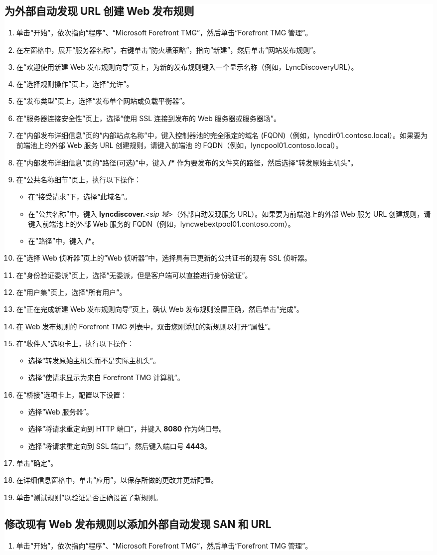 
## 为外部自动发现 URL 创建 Web 发布规则

1.  单击“开始”，依次指向“程序”、“Microsoft Forefront TMG”，然后单击“Forefront TMG 管理”。

2.  在左窗格中，展开“服务器名称”，右键单击“防火墙策略”，指向“新建”，然后单击“网站发布规则”。

3.  在“欢迎使用新建 Web 发布规则向导”页上，为新的发布规则键入一个显示名称（例如，LyncDiscoveryURL）。

4.  在“选择规则操作”页上，选择“允许”。

5.  在“发布类型”页上，选择“发布单个网站或负载平衡器”。

6.  在“服务器连接安全性”页上，选择“使用 SSL 连接到发布的 Web 服务器或服务器场”。

7.  在“内部发布详细信息”页的“内部站点名称”中，键入控制器池的完全限定的域名 (FQDN)（例如，lyncdir01.contoso.local）。如果要为前端池上的外部 Web 服务 URL 创建规则，请键入前端池 的 FQDN（例如，lyncpool01.contoso.local）。

8.  在“内部发布详细信息”页的“路径(可选)”中，键入 **/\*** 作为要发布的文件夹的路径，然后选择“转发原始主机头”。

9.  在“公共名称细节”页上，执行以下操作：
    
      - 在“接受请求”下，选择“此域名”。
    
      - 在“公共名称”中，键入 **lyncdiscover.***\<sip 域\>*（外部自动发现服务 URL）。如果要为前端池上的外部 Web 服务 URL 创建规则，请键入前端池上的外部 Web 服务的 FQDN（例如，lyncwebextpool01.contoso.com）。
    
      - 在“路径”中，键入 **/\***。

10. 在“选择 Web 侦听器”页上的“Web 侦听器”中，选择具有已更新的公共证书的现有 SSL 侦听器。

11. 在“身份验证委派”页上，选择“无委派，但是客户端可以直接进行身份验证”。

12. 在“用户集”页上，选择“所有用户”。

13. 在“正在完成新建 Web 发布规则向导”页上，确认 Web 发布规则设置正确，然后单击“完成”。

14. 在 Web 发布规则的 Forefront TMG 列表中，双击您刚添加的新规则以打开“属性”。

15. 在“收件人”选项卡上，执行以下操作：
    
      - 选择“转发原始主机头而不是实际主机头”。
    
      - 选择“使请求显示为来自 Forefront TMG 计算机”。

16. 在“桥接”选项卡上，配置以下设置：
    
      - 选择“Web 服务器”。
    
      - 选择“将请求重定向到 HTTP 端口”，并键入 **8080** 作为端口号。
    
      - 选择“将请求重定向到 SSL 端口”，然后键入端口号 **4443**。

17. 单击“确定”。

18. 在详细信息窗格中，单击“应用”，以保存所做的更改并更新配置。

19. 单击“测试规则”以验证是否正确设置了新规则。

## 修改现有 Web 发布规则以添加外部自动发现 SAN 和 URL

1.  单击“开始”，依次指向“程序”、“Microsoft Forefront TMG”，然后单击“Forefront TMG 管理”。
    